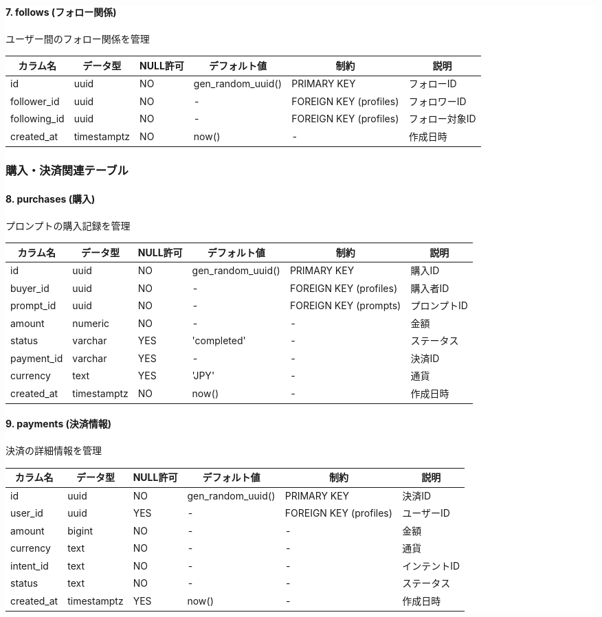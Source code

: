 #### 7. follows (フォロー関係)
ユーザー間のフォロー関係を管理

| カラム名 | データ型 | NULL許可 | デフォルト値 | 制約 | 説明 |
|---------|---------|---------|------------|-----|-----|
| id | uuid | NO | gen_random_uuid() | PRIMARY KEY | フォローID |
| follower_id | uuid | NO | - | FOREIGN KEY (profiles) | フォロワーID |
| following_id | uuid | NO | - | FOREIGN KEY (profiles) | フォロー対象ID |
| created_at | timestamptz | NO | now() | - | 作成日時 |

### 購入・決済関連テーブル

#### 8. purchases (購入)
プロンプトの購入記録を管理

| カラム名 | データ型 | NULL許可 | デフォルト値 | 制約 | 説明 |
|---------|---------|---------|------------|-----|-----|
| id | uuid | NO | gen_random_uuid() | PRIMARY KEY | 購入ID |
| buyer_id | uuid | NO | - | FOREIGN KEY (profiles) | 購入者ID |
| prompt_id | uuid | NO | - | FOREIGN KEY (prompts) | プロンプトID |
| amount | numeric | NO | - | - | 金額 |
| status | varchar | YES | 'completed' | - | ステータス |
| payment_id | varchar | YES | - | - | 決済ID |
| currency | text | YES | 'JPY' | - | 通貨 |
| created_at | timestamptz | NO | now() | - | 作成日時 |

#### 9. payments (決済情報)
決済の詳細情報を管理

| カラム名 | データ型 | NULL許可 | デフォルト値 | 制約 | 説明 |
|---------|---------|---------|------------|-----|-----|
| id | uuid | NO | gen_random_uuid() | PRIMARY KEY | 決済ID |
| user_id | uuid | YES | - | FOREIGN KEY (profiles) | ユーザーID |
| amount | bigint | NO | - | - | 金額 |
| currency | text | NO | - | - | 通貨 |
| intent_id | text | NO | - | - | インテントID |
| status | text | NO | - | - | ステータス |
| created_at | timestamptz | YES | now() | - | 作成日時 |
